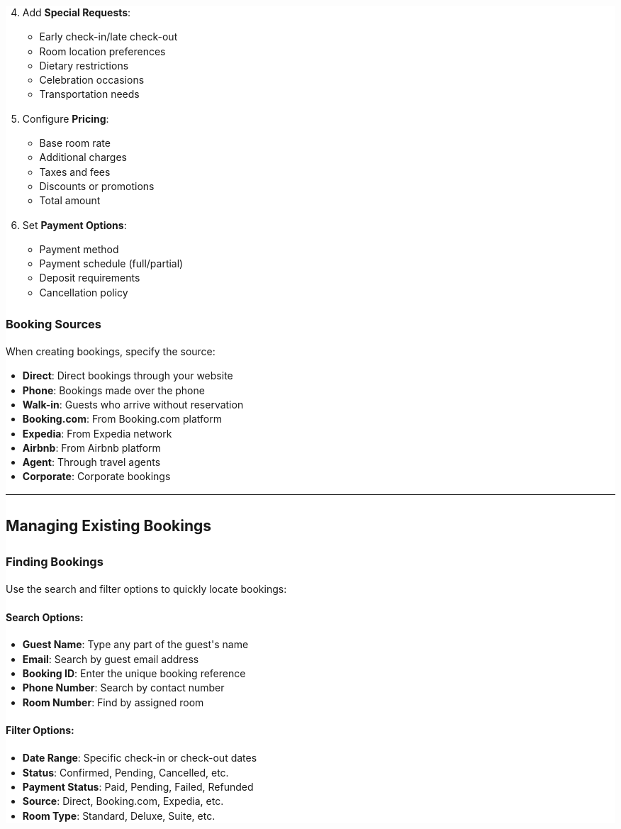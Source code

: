4. Add **Special Requests**:
   - Early check-in/late check-out
   - Room location preferences
   - Dietary restrictions
   - Celebration occasions
   - Transportation needs

5. Configure **Pricing**:
   - Base room rate
   - Additional charges
   - Taxes and fees
   - Discounts or promotions
   - Total amount

6. Set **Payment Options**:
   - Payment method
   - Payment schedule (full/partial)
   - Deposit requirements
   - Cancellation policy

### Booking Sources

When creating bookings, specify the source:

- **Direct**: Direct bookings through your website
- **Phone**: Bookings made over the phone
- **Walk-in**: Guests who arrive without reservation
- **Booking.com**: From Booking.com platform
- **Expedia**: From Expedia network
- **Airbnb**: From Airbnb platform
- **Agent**: Through travel agents
- **Corporate**: Corporate bookings

---

## Managing Existing Bookings

### Finding Bookings

Use the search and filter options to quickly locate bookings:

#### Search Options:
- **Guest Name**: Type any part of the guest's name
- **Email**: Search by guest email address
- **Booking ID**: Enter the unique booking reference
- **Phone Number**: Search by contact number
- **Room Number**: Find by assigned room

#### Filter Options:
- **Date Range**: Specific check-in or check-out dates
- **Status**: Confirmed, Pending, Cancelled, etc.
- **Payment Status**: Paid, Pending, Failed, Refunded
- **Source**: Direct, Booking.com, Expedia, etc.
- **Room Type**: Standard, Deluxe, Suite, etc.
